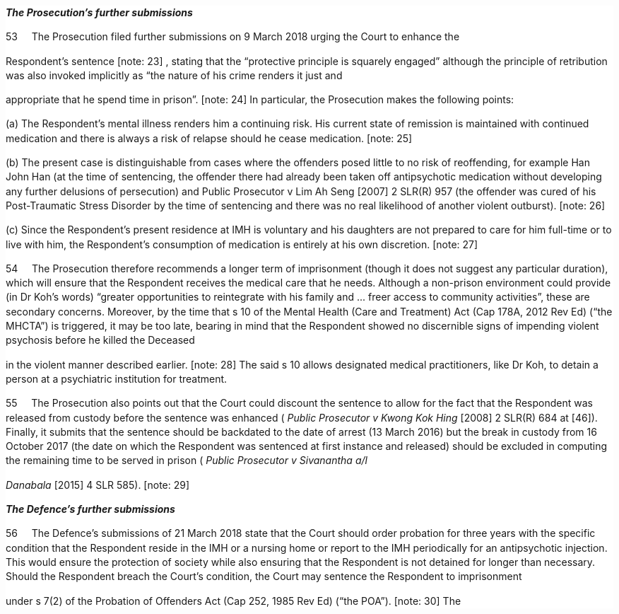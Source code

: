 **_The Prosecution’s further submissions_** 

53     The Prosecution filed further submissions on 9 March 2018 urging the Court to enhance the 

Respondent’s sentence [note: 23] , stating that the “protective principle is squarely engaged” although the principle of retribution was also invoked implicitly as “the nature of his crime renders it just and 


appropriate that he spend time in prison”. [note: 24] In particular, the Prosecution makes the following points: 

 (a) The Respondent’s mental illness renders him a continuing risk. His current state of remission is maintained with continued medication and there is always a risk of relapse should he cease medication. [note: 25] 

 (b) The present case is distinguishable from cases where the offenders posed little to no risk of reoffending, for example Han John Han (at the time of sentencing, the offender there had already been taken off antipsychotic medication without developing any further delusions of persecution) and Public Prosecutor v Lim Ah Seng <span class="citation">[2007] 2 SLR(R) 957</span> (the offender was cured of his Post-Traumatic Stress Disorder by the time of sentencing and there was no real likelihood of another violent outburst). [note: 26] 

 (c) Since the Respondent’s present residence at IMH is voluntary and his daughters are not prepared to care for him full-time or to live with him, the Respondent’s consumption of medication is entirely at his own discretion. [note: 27] 

54     The Prosecution therefore recommends a longer term of imprisonment (though it does not suggest any particular duration), which will ensure that the Respondent receives the medical care that he needs. Although a non-prison environment could provide (in Dr Koh’s words) “greater opportunities to reintegrate with his family and ... freer access to community activities”, these are secondary concerns. Moreover, by the time that s 10 of the Mental Health (Care and Treatment) Act (Cap 178A, 2012 Rev Ed) (“the MHCTA”) is triggered, it may be too late, bearing in mind that the Respondent showed no discernible signs of impending violent psychosis before he killed the Deceased 

in the violent manner described earlier. [note: 28] The said s 10 allows designated medical practitioners, like Dr Koh, to detain a person at a psychiatric institution for treatment. 

55     The Prosecution also points out that the Court could discount the sentence to allow for the fact that the Respondent was released from custody before the sentence was enhanced ( _Public Prosecutor v Kwong Kok Hing_ <span class="citation">[2008] 2 SLR(R) 684</span> at [46]). Finally, it submits that the sentence should be backdated to the date of arrest (13 March 2016) but the break in custody from 16 October 2017 (the date on which the Respondent was sentenced at first instance and released) should be excluded in computing the remaining time to be served in prison ( _Public Prosecutor v Sivanantha a/l_ 

_Danabala_ <span class="citation">[2015] 4 SLR 585</span>). [note: 29] 

**_The Defence’s further submissions_** 

56     The Defence’s submissions of 21 March 2018 state that the Court should order probation for three years with the specific condition that the Respondent reside in the IMH or a nursing home or report to the IMH periodically for an antipsychotic injection. This would ensure the protection of society while also ensuring that the Respondent is not detained for longer than necessary. Should the Respondent breach the Court’s condition, the Court may sentence the Respondent to imprisonment 

under s 7(2) of the Probation of Offenders Act (Cap 252, 1985 Rev Ed) (“the POA”). [note: 30] The 

